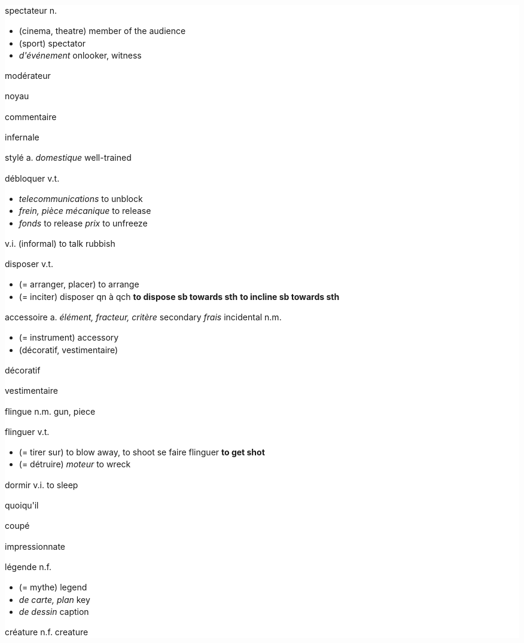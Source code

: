 spectateur n.
- (cinema, theatre) member of the audience
- (sport) spectator
- *d'événement* onlooker, witness

modérateur

noyau

commentaire

infernale

stylé a. *domestique* well-trained

débloquer v.t.
- *telecommunications* to unblock
- *frein, pièce mécanique* to release
- *fonds* to release
*prix* to unfreeze

v.i. (informal) to talk rubbish

disposer v.t.
- (= arranger, placer) to arrange
- (= inciter)
disposer qn à qch **to dispose sb towards sth** **to incline sb towards sth**

accessoire a.
*élément, fracteur, critère* secondary
*frais* incidental
n.m.
- (= instrument) accessory
- (décoratif, vestimentaire)

décoratif

vestimentaire

flingue n.m. gun, piece

flinguer v.t.
- (= tirer sur) to blow away, to shoot
se faire flinguer **to get shot**
- (= détruire) *moteur* to wreck

dormir v.i. to sleep

quoiqu'il

coupé

impressionnate

légende n.f.
- (= mythe) legend
- *de carte, plan* key
- *de dessin* caption

créature n.f. creature
